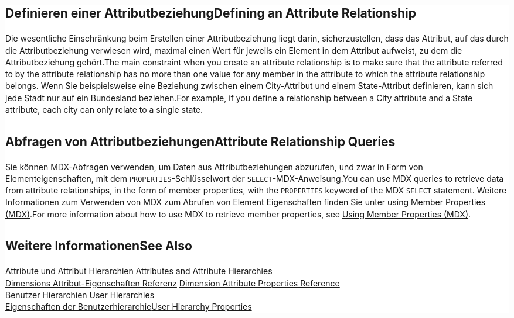 ## <a name="defining-an-attribute-relationship"></a><span data-ttu-id="54081-147">Definieren einer Attributbeziehung</span><span class="sxs-lookup"><span data-stu-id="54081-147">Defining an Attribute Relationship</span></span>  
 <span data-ttu-id="54081-148">Die wesentliche Einschränkung beim Erstellen einer Attributbeziehung liegt darin, sicherzustellen, dass das Attribut, auf das durch die Attributbeziehung verwiesen wird, maximal einen Wert für jeweils ein Element in dem Attribut aufweist, zu dem die Attributbeziehung gehört.</span><span class="sxs-lookup"><span data-stu-id="54081-148">The main constraint when you create an attribute relationship is to make sure that the attribute referred to by the attribute relationship has no more than one value for any member in the attribute to which the attribute relationship belongs.</span></span> <span data-ttu-id="54081-149">Wenn Sie beispielsweise eine Beziehung zwischen einem City-Attribut und einem State-Attribut definieren, kann sich jede Stadt nur auf ein Bundesland beziehen.</span><span class="sxs-lookup"><span data-stu-id="54081-149">For example, if you define a relationship between a City attribute and a State attribute, each city can only relate to a single state.</span></span>  
  
## <a name="attribute-relationship-queries"></a><span data-ttu-id="54081-150">Abfragen von Attributbeziehungen</span><span class="sxs-lookup"><span data-stu-id="54081-150">Attribute Relationship Queries</span></span>  
 <span data-ttu-id="54081-151">Sie können MDX-Abfragen verwenden, um Daten aus Attributbeziehungen abzurufen, und zwar in Form von Elementeigenschaften, mit dem `PROPERTIES`-Schlüsselwort der `SELECT`-MDX-Anweisung.</span><span class="sxs-lookup"><span data-stu-id="54081-151">You can use MDX queries to retrieve data from attribute relationships, in the form of member properties, with the `PROPERTIES` keyword of the MDX `SELECT` statement.</span></span> <span data-ttu-id="54081-152">Weitere Informationen zum Verwenden von MDX zum Abrufen von Element Eigenschaften finden Sie unter [using Member Properties &#40;MDX&#41;](../multidimensional-models/mdx/mdx-member-properties.md).</span><span class="sxs-lookup"><span data-stu-id="54081-152">For more information about how to use MDX to retrieve member properties, see [Using Member Properties &#40;MDX&#41;](../multidimensional-models/mdx/mdx-member-properties.md).</span></span>  
  
## <a name="see-also"></a><span data-ttu-id="54081-153">Weitere Informationen</span><span class="sxs-lookup"><span data-stu-id="54081-153">See Also</span></span>  
 <span data-ttu-id="54081-154">[Attribute und Attribut Hierarchien](attributes-and-attribute-hierarchies.md) </span><span class="sxs-lookup"><span data-stu-id="54081-154">[Attributes and Attribute Hierarchies](attributes-and-attribute-hierarchies.md) </span></span>  
 <span data-ttu-id="54081-155">[Dimensions Attribut-Eigenschaften Referenz](../multidimensional-models/dimension-attribute-properties-reference.md) </span><span class="sxs-lookup"><span data-stu-id="54081-155">[Dimension Attribute Properties Reference](../multidimensional-models/dimension-attribute-properties-reference.md) </span></span>  
 <span data-ttu-id="54081-156">[Benutzer Hierarchien](user-hierarchies.md) </span><span class="sxs-lookup"><span data-stu-id="54081-156">[User Hierarchies](user-hierarchies.md) </span></span>  
 [<span data-ttu-id="54081-157">Eigenschaften der Benutzerhierarchie</span><span class="sxs-lookup"><span data-stu-id="54081-157">User Hierarchy Properties</span></span>](user-hierarchies-properties.md)  
  
  
